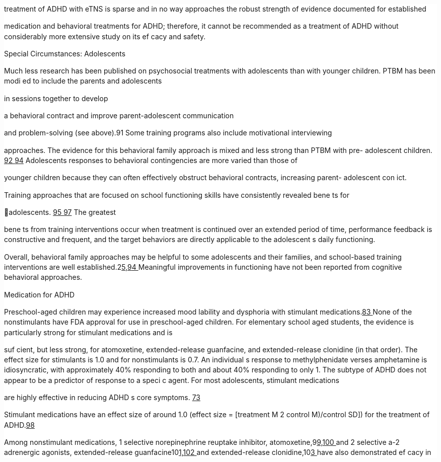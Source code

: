 treatment of ADHD with eTNS is sparse and in no way approaches the robust strength of evidence documented for established

medication and behavioral treatments for ADHD; therefore, it cannot be recommended as a treatment of ADHD without considerably more extensive study on its ef  cacy and safety.

Special Circumstances: Adolescents

Much less research has been published on psychosocial treatments with adolescents than with younger children. PTBM has been modi  ed to include the parents and adolescents

in sessions together to develop

a behavioral contract and improve parent-adolescent communication

and problem-solving (see above).91 Some training programs also include motivational interviewing

approaches. The evidence for this behavioral family approach is mixed and less strong than PTBM with pre- adolescent children. [92 ](#_page22_x217.00_y654.99) [94](#_page22_x387.00_y151.99) Adolescents responses to behavioral contingencies are more varied than those of

younger children because they can often effectively obstruct behavioral contracts, increasing parent- adolescent con  ict.

Training approaches that are focused on school functioning skills have consistently revealed bene  ts for

adolescents. [95 ](#_page22_x387.00_y210.99) [97](#_page22_x387.00_y360.99) The greatest

bene  ts from training interventions occur when treatment is continued over an extended period of time, performance feedback is constructive and frequent, and the target behaviors are directly applicable to the adolescent s daily functioning.

Overall, behavioral family approaches may be helpful to some adolescents and their families, and school-based training interventions are well established.2[5,9](#_page20_x217.00_y66.99)[4 ](#_page22_x387.00_y151.99)Meaningful improvements in functioning have not been reported from cognitive behavioral approaches.

Medication for ADHD

Preschool-aged children may experience increased mood lability and dysphoria with stimulant medications.[83 ](#_page22_x217.00_y92.99)None of the nonstimulants have FDA approval for use in preschool-aged children. For elementary school  aged students, the evidence is particularly strong for stimulant medications and is

suf  cient, but less strong, for atomoxetine, extended-release guanfacine, and extended-release clonidine (in that order). The effect size for stimulants is 1.0 and for nonstimulants is 0.7. An individual s response to methylphenidate verses amphetamine is idiosyncratic, with approximately 40% responding to both and about 40% responding to only 1. The subtype of ADHD does not appear to be a predictor of response to a speci  c agent. For most adolescents, stimulant medications

are highly effective in reducing ADHD s core symptoms. [73](#_page21_x387.00_y661.99)

Stimulant medications have an effect size of around 1.0 (effect size = [treatment M 2 control M)/control SD]) for the treatment of ADHD.[98](#_page22_x387.00_y430.99)

Among nonstimulant medications, 1 selective norepinephrine reuptake inhibitor, atomoxetine,9[9,1](#_page22_x387.00_y533.99)[00 ](#_page22_x387.00_y613.99)and 2 selective a-2 adrenergic agonists, extended-release guanfacine10[1,10](#_page22_x387.00_y694.99)[2 ](#_page23_x46.00_y147.99)and extended-release clonidine,10[3 ](#_page23_x46.00_y228.99)have also demonstrated ef  cacy in
